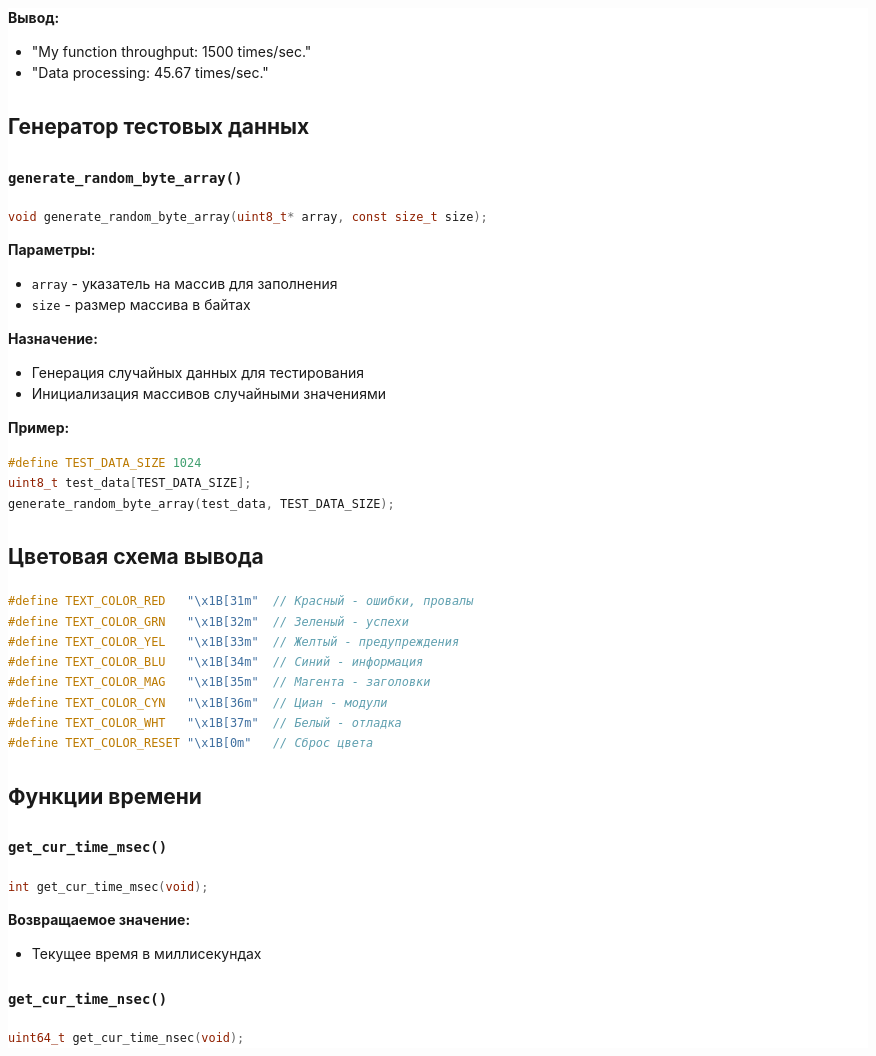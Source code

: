 **Вывод:**
- "My function throughput: 1500 times/sec."
- "Data processing: 45.67 times/sec."

## Генератор тестовых данных

### `generate_random_byte_array()`
```c
void generate_random_byte_array(uint8_t* array, const size_t size);
```

**Параметры:**
- `array` - указатель на массив для заполнения
- `size` - размер массива в байтах

**Назначение:**
- Генерация случайных данных для тестирования
- Инициализация массивов случайными значениями

**Пример:**
```c
#define TEST_DATA_SIZE 1024
uint8_t test_data[TEST_DATA_SIZE];
generate_random_byte_array(test_data, TEST_DATA_SIZE);
```

## Цветовая схема вывода

```c
#define TEXT_COLOR_RED   "\x1B[31m"  // Красный - ошибки, провалы
#define TEXT_COLOR_GRN   "\x1B[32m"  // Зеленый - успехи
#define TEXT_COLOR_YEL   "\x1B[33m"  // Желтый - предупреждения
#define TEXT_COLOR_BLU   "\x1B[34m"  // Синий - информация
#define TEXT_COLOR_MAG   "\x1B[35m"  // Магента - заголовки
#define TEXT_COLOR_CYN   "\x1B[36m"  // Циан - модули
#define TEXT_COLOR_WHT   "\x1B[37m"  // Белый - отладка
#define TEXT_COLOR_RESET "\x1B[0m"   // Сброс цвета
```

## Функции времени

### `get_cur_time_msec()`
```c
int get_cur_time_msec(void);
```

**Возвращаемое значение:**
- Текущее время в миллисекундах

### `get_cur_time_nsec()`
```c
uint64_t get_cur_time_nsec(void);
```
